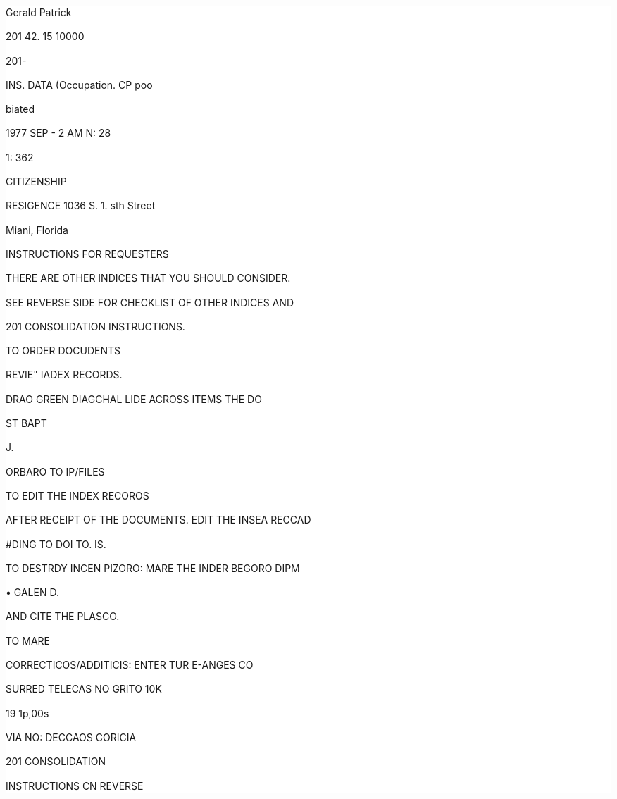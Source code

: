 Gerald Patrick

201 42. 15 10000

201-

INS. DATA (Occupation. CP poo

biated

1977 SEP - 2 AM N: 28

1: 362

CITIZENSHIP

RESIGENCE 1036 S. 1. sth Street

Miani, Florida

INSTRUCTiONS FOR REQUESTERS

THERE ARE OTHER INDICES THAT YOU SHOULD CONSIDER.

SEE REVERSE SIDE FOR CHECKLIST OF OTHER INDICES AND

201 CONSOLIDATION INSTRUCTIONS.

TO ORDER DOCUDENTS

REVIE" IADEX RECORDS.

DRAO GREEN DIAGCHAL LIDE ACROSS ITEMS THE DO

ST BAPT

J.

ORBARO TO IP/FILES

TO EDIT THE INDEX RECOROS

AFTER RECEIPT OF THE DOCUMENTS. EDIT THE INSEA RECCAD

#DING TO DOI TO. IS.

TO DESTRDY INCEN PIZORO: MARE THE INDER BEGORO DIPM

• GALEN D.

AND CITE THE PLASCO.

TO MARE

CORRECTICOS/ADDITICIS: ENTER TUR E-ANGES CO

SURRED TELECAS NO GRITO 10K

19 1p,00s

VIA NO: DECCAOS CORICIA

201 CONSOLIDATION

INSTRUCTIONS CN REVERSE
